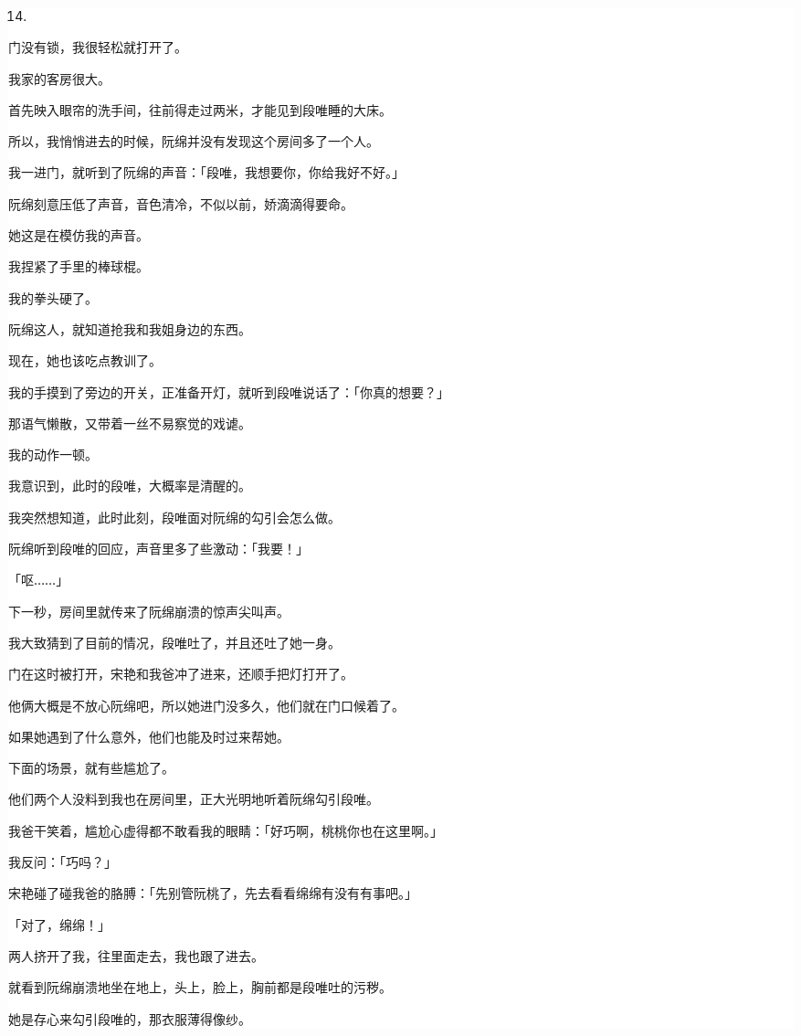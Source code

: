 14.

门没有锁，我很轻松就打开了。

我家的客房很大。

首先映入眼帘的洗手间，往前得走过两米，才能见到段唯睡的大床。

所以，我悄悄进去的时候，阮绵并没有发现这个房间多了一个人。

我一进门，就听到了阮绵的声音：「段唯，我想要你，你给我好不好。」

阮绵刻意压低了声音，音色清冷，不似以前，娇滴滴得要命。

她这是在模仿我的声音。

我捏紧了手里的棒球棍。

我的拳头硬了。

阮绵这人，就知道抢我和我姐身边的东西。

现在，她也该吃点教训了。

我的手摸到了旁边的开关，正准备开灯，就听到段唯说话了：「你真的想要？」

那语气懒散，又带着一丝不易察觉的戏谑。

我的动作一顿。

我意识到，此时的段唯，大概率是清醒的。

我突然想知道，此时此刻，段唯面对阮绵的勾引会怎么做。

阮绵听到段唯的回应，声音里多了些激动：「我要！」

「呕……」

下一秒，房间里就传来了阮绵崩溃的惊声尖叫声。

我大致猜到了目前的情况，段唯吐了，并且还吐了她一身。

门在这时被打开，宋艳和我爸冲了进来，还顺手把灯打开了。

他俩大概是不放心阮绵吧，所以她进门没多久，他们就在门口候着了。

如果她遇到了什么意外，他们也能及时过来帮她。

下面的场景，就有些尴尬了。

他们两个人没料到我也在房间里，正大光明地听着阮绵勾引段唯。

我爸干笑着，尴尬心虚得都不敢看我的眼睛：「好巧啊，桃桃你也在这里啊。」

我反问：「巧吗？」

宋艳碰了碰我爸的胳膊：「先别管阮桃了，先去看看绵绵有没有有事吧。」

「对了，绵绵！」

两人挤开了我，往里面走去，我也跟了进去。

就看到阮绵崩溃地坐在地上，头上，脸上，胸前都是段唯吐的污秽。

她是存心来勾引段唯的，那衣服薄得像纱。
